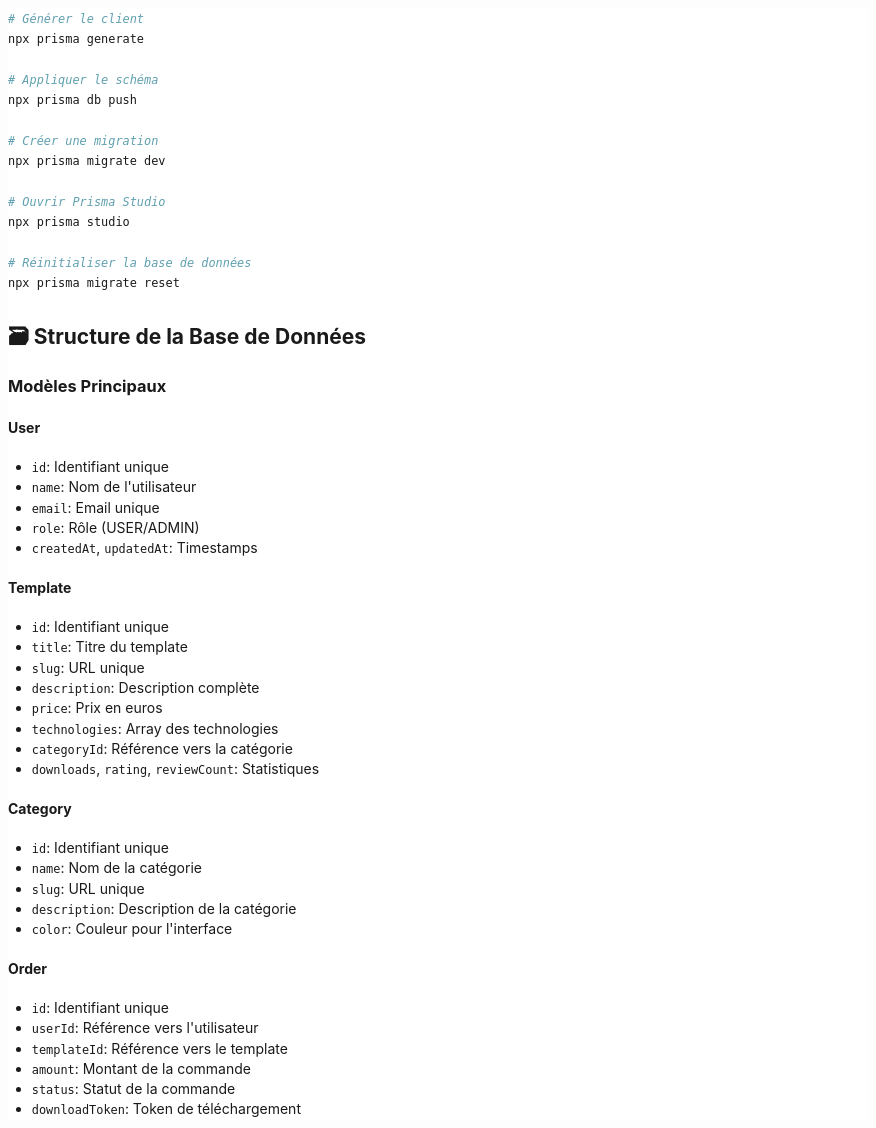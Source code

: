```bash
# Générer le client
npx prisma generate

# Appliquer le schéma
npx prisma db push

# Créer une migration
npx prisma migrate dev

# Ouvrir Prisma Studio
npx prisma studio

# Réinitialiser la base de données
npx prisma migrate reset
```

## 🗃️ Structure de la Base de Données

### Modèles Principaux

#### User
- `id`: Identifiant unique
- `name`: Nom de l'utilisateur
- `email`: Email unique
- `role`: Rôle (USER/ADMIN)
- `createdAt`, `updatedAt`: Timestamps

#### Template
- `id`: Identifiant unique
- `title`: Titre du template
- `slug`: URL unique
- `description`: Description complète
- `price`: Prix en euros
- `technologies`: Array des technologies
- `categoryId`: Référence vers la catégorie
- `downloads`, `rating`, `reviewCount`: Statistiques

#### Category
- `id`: Identifiant unique
- `name`: Nom de la catégorie
- `slug`: URL unique
- `description`: Description de la catégorie
- `color`: Couleur pour l'interface

#### Order
- `id`: Identifiant unique
- `userId`: Référence vers l'utilisateur
- `templateId`: Référence vers le template
- `amount`: Montant de la commande
- `status`: Statut de la commande
- `downloadToken`: Token de téléchargement
